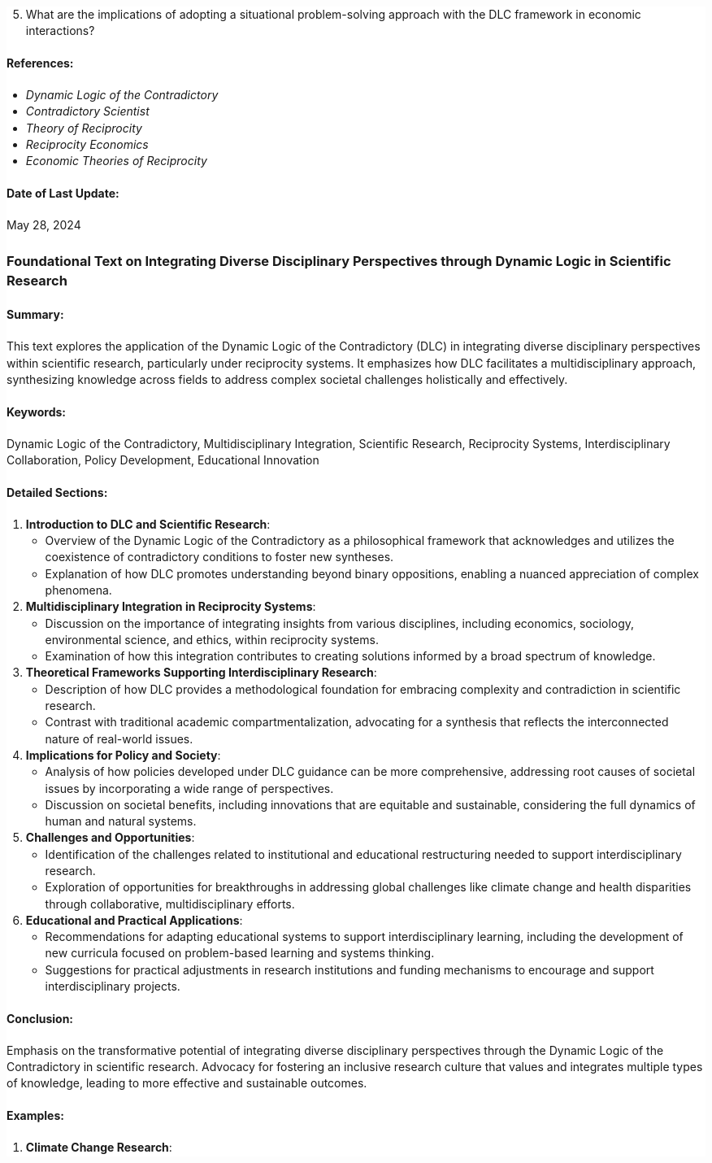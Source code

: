 5. What are the implications of adopting a situational problem-solving approach with the DLC framework in economic interactions?
#### References:
- *Dynamic Logic of the Contradictory*
- *Contradictory Scientist*
- *Theory of Reciprocity*
- *Reciprocity Economics*
- *Economic Theories of Reciprocity*
#### Date of Last Update:
May 28, 2024

### Foundational Text on Integrating Diverse Disciplinary Perspectives through Dynamic Logic in Scientific Research
#### Summary:
This text explores the application of the Dynamic Logic of the Contradictory (DLC) in integrating diverse disciplinary perspectives within scientific research, particularly under reciprocity systems. It emphasizes how DLC facilitates a multidisciplinary approach, synthesizing knowledge across fields to address complex societal challenges holistically and effectively.
#### Keywords:
Dynamic Logic of the Contradictory, Multidisciplinary Integration, Scientific Research, Reciprocity Systems, Interdisciplinary Collaboration, Policy Development, Educational Innovation
#### Detailed Sections:
1. **Introduction to DLC and Scientific Research**:
   - Overview of the Dynamic Logic of the Contradictory as a philosophical framework that acknowledges and utilizes the coexistence of contradictory conditions to foster new syntheses.
   - Explanation of how DLC promotes understanding beyond binary oppositions, enabling a nuanced appreciation of complex phenomena.
2. **Multidisciplinary Integration in Reciprocity Systems**:
   - Discussion on the importance of integrating insights from various disciplines, including economics, sociology, environmental science, and ethics, within reciprocity systems.
   - Examination of how this integration contributes to creating solutions informed by a broad spectrum of knowledge.
3. **Theoretical Frameworks Supporting Interdisciplinary Research**:
   - Description of how DLC provides a methodological foundation for embracing complexity and contradiction in scientific research.
   - Contrast with traditional academic compartmentalization, advocating for a synthesis that reflects the interconnected nature of real-world issues.
4. **Implications for Policy and Society**:
   - Analysis of how policies developed under DLC guidance can be more comprehensive, addressing root causes of societal issues by incorporating a wide range of perspectives.
   - Discussion on societal benefits, including innovations that are equitable and sustainable, considering the full dynamics of human and natural systems.
5. **Challenges and Opportunities**:
   - Identification of the challenges related to institutional and educational restructuring needed to support interdisciplinary research.
   - Exploration of opportunities for breakthroughs in addressing global challenges like climate change and health disparities through collaborative, multidisciplinary efforts.
6. **Educational and Practical Applications**:
   - Recommendations for adapting educational systems to support interdisciplinary learning, including the development of new curricula focused on problem-based learning and systems thinking.
   - Suggestions for practical adjustments in research institutions and funding mechanisms to encourage and support interdisciplinary projects.
#### Conclusion:
Emphasis on the transformative potential of integrating diverse disciplinary perspectives through the Dynamic Logic of the Contradictory in scientific research. Advocacy for fostering an inclusive research culture that values and integrates multiple types of knowledge, leading to more effective and sustainable outcomes.
#### Examples:
1. **Climate Change Research**: